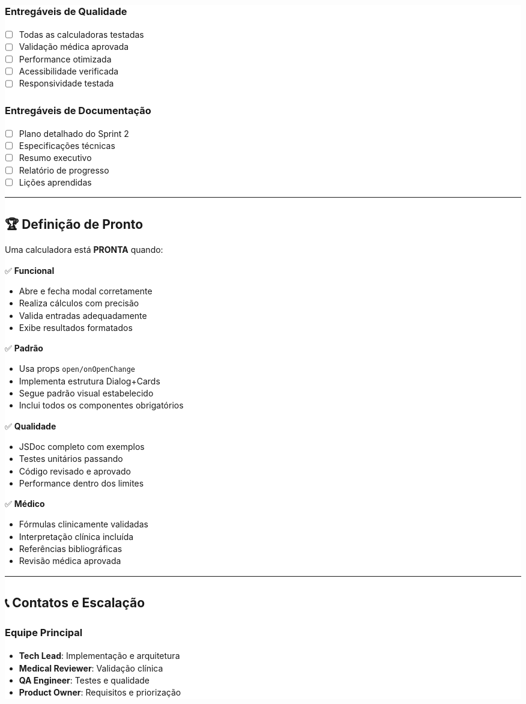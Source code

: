 ### Entregáveis de Qualidade
- [ ] Todas as calculadoras testadas
- [ ] Validação médica aprovada
- [ ] Performance otimizada
- [ ] Acessibilidade verificada
- [ ] Responsividade testada

### Entregáveis de Documentação
- [ ] Plano detalhado do Sprint 2
- [ ] Especificações técnicas
- [ ] Resumo executivo
- [ ] Relatório de progresso
- [ ] Lições aprendidas

---

## 🏆 Definição de Pronto

Uma calculadora está **PRONTA** quando:

✅ **Funcional**
- Abre e fecha modal corretamente
- Realiza cálculos com precisão
- Valida entradas adequadamente
- Exibe resultados formatados

✅ **Padrão**
- Usa props `open/onOpenChange`
- Implementa estrutura Dialog+Cards
- Segue padrão visual estabelecido
- Inclui todos os componentes obrigatórios

✅ **Qualidade**
- JSDoc completo com exemplos
- Testes unitários passando
- Código revisado e aprovado
- Performance dentro dos limites

✅ **Médico**
- Fórmulas clinicamente validadas
- Interpretação clínica incluída
- Referências bibliográficas
- Revisão médica aprovada

---

## 📞 Contatos e Escalação

### Equipe Principal
- **Tech Lead**: Implementação e arquitetura
- **Medical Reviewer**: Validação clínica
- **QA Engineer**: Testes e qualidade
- **Product Owner**: Requisitos e priorização
